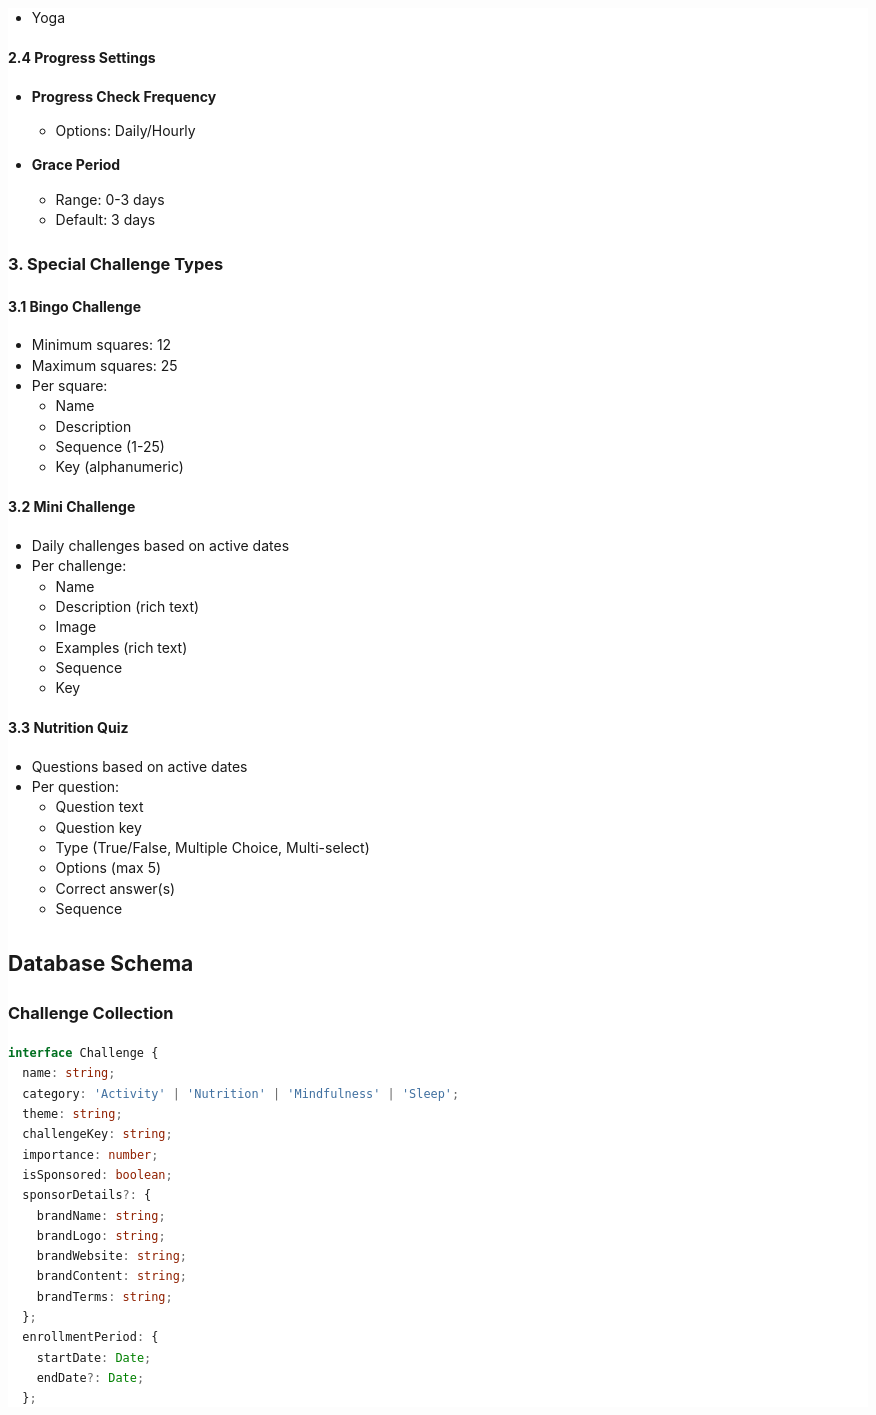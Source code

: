   - Yoga

#### 2.4 Progress Settings
- **Progress Check Frequency**
  - Options: Daily/Hourly

- **Grace Period**
  - Range: 0-3 days
  - Default: 3 days

### 3. Special Challenge Types

#### 3.1 Bingo Challenge
- Minimum squares: 12
- Maximum squares: 25
- Per square:
  - Name
  - Description
  - Sequence (1-25)
  - Key (alphanumeric)

#### 3.2 Mini Challenge
- Daily challenges based on active dates
- Per challenge:
  - Name
  - Description (rich text)
  - Image
  - Examples (rich text)
  - Sequence
  - Key

#### 3.3 Nutrition Quiz
- Questions based on active dates
- Per question:
  - Question text
  - Question key
  - Type (True/False, Multiple Choice, Multi-select)
  - Options (max 5)
  - Correct answer(s)
  - Sequence

## Database Schema

### Challenge Collection
```typescript
interface Challenge {
  name: string;
  category: 'Activity' | 'Nutrition' | 'Mindfulness' | 'Sleep';
  theme: string;
  challengeKey: string;
  importance: number;
  isSponsored: boolean;
  sponsorDetails?: {
    brandName: string;
    brandLogo: string;
    brandWebsite: string;
    brandContent: string;
    brandTerms: string;
  };
  enrollmentPeriod: {
    startDate: Date;
    endDate?: Date;
  };
```